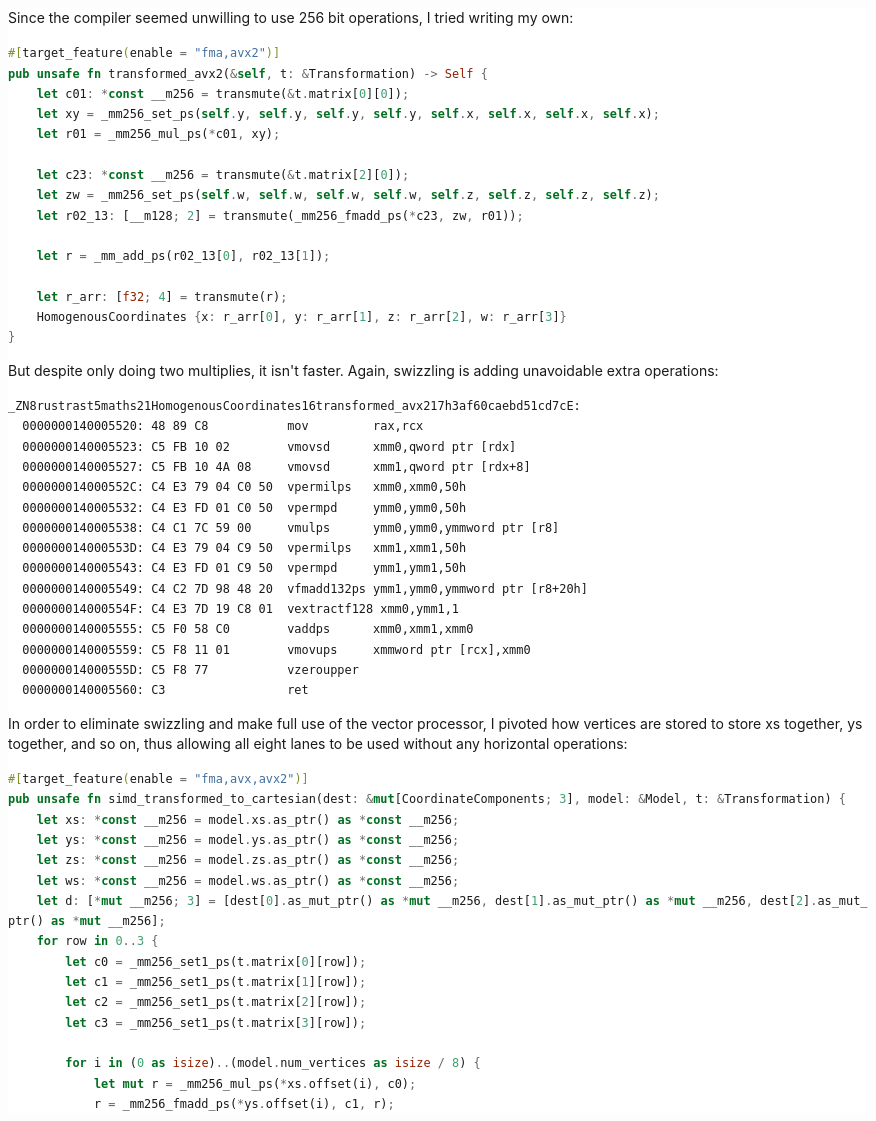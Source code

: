 ```assembly
```

Since the compiler seemed unwilling to use 256 bit operations, I tried writing my own:

```rust
#[target_feature(enable = "fma,avx2")]
pub unsafe fn transformed_avx2(&self, t: &Transformation) -> Self {
    let c01: *const __m256 = transmute(&t.matrix[0][0]);
    let xy = _mm256_set_ps(self.y, self.y, self.y, self.y, self.x, self.x, self.x, self.x);
    let r01 = _mm256_mul_ps(*c01, xy);

    let c23: *const __m256 = transmute(&t.matrix[2][0]);
    let zw = _mm256_set_ps(self.w, self.w, self.w, self.w, self.z, self.z, self.z, self.z);
    let r02_13: [__m128; 2] = transmute(_mm256_fmadd_ps(*c23, zw, r01));

    let r = _mm_add_ps(r02_13[0], r02_13[1]);

    let r_arr: [f32; 4] = transmute(r);
    HomogenousCoordinates {x: r_arr[0], y: r_arr[1], z: r_arr[2], w: r_arr[3]}
}
```

But despite only doing two multiplies, it isn't faster. Again, swizzling is adding unavoidable extra operations:

```assembly
_ZN8rustrast5maths21HomogenousCoordinates16transformed_avx217h3af60caebd51cd7cE:
  0000000140005520: 48 89 C8           mov         rax,rcx
  0000000140005523: C5 FB 10 02        vmovsd      xmm0,qword ptr [rdx]
  0000000140005527: C5 FB 10 4A 08     vmovsd      xmm1,qword ptr [rdx+8]
  000000014000552C: C4 E3 79 04 C0 50  vpermilps   xmm0,xmm0,50h
  0000000140005532: C4 E3 FD 01 C0 50  vpermpd     ymm0,ymm0,50h
  0000000140005538: C4 C1 7C 59 00     vmulps      ymm0,ymm0,ymmword ptr [r8]
  000000014000553D: C4 E3 79 04 C9 50  vpermilps   xmm1,xmm1,50h
  0000000140005543: C4 E3 FD 01 C9 50  vpermpd     ymm1,ymm1,50h
  0000000140005549: C4 C2 7D 98 48 20  vfmadd132ps ymm1,ymm0,ymmword ptr [r8+20h]
  000000014000554F: C4 E3 7D 19 C8 01  vextractf128 xmm0,ymm1,1
  0000000140005555: C5 F0 58 C0        vaddps      xmm0,xmm1,xmm0
  0000000140005559: C5 F8 11 01        vmovups     xmmword ptr [rcx],xmm0
  000000014000555D: C5 F8 77           vzeroupper
  0000000140005560: C3                 ret
```

In order to eliminate swizzling and make full use of the vector processor, I pivoted how vertices are stored to store xs
together, ys together, and so on, thus allowing all eight lanes to be used without any horizontal operations:

```rust
#[target_feature(enable = "fma,avx,avx2")]
pub unsafe fn simd_transformed_to_cartesian(dest: &mut[CoordinateComponents; 3], model: &Model, t: &Transformation) {
    let xs: *const __m256 = model.xs.as_ptr() as *const __m256;
    let ys: *const __m256 = model.ys.as_ptr() as *const __m256;
    let zs: *const __m256 = model.zs.as_ptr() as *const __m256;
    let ws: *const __m256 = model.ws.as_ptr() as *const __m256;
    let d: [*mut __m256; 3] = [dest[0].as_mut_ptr() as *mut __m256, dest[1].as_mut_ptr() as *mut __m256, dest[2].as_mut_ptr() as *mut __m256];
    for row in 0..3 {
        let c0 = _mm256_set1_ps(t.matrix[0][row]);
        let c1 = _mm256_set1_ps(t.matrix[1][row]);
        let c2 = _mm256_set1_ps(t.matrix[2][row]);
        let c3 = _mm256_set1_ps(t.matrix[3][row]);
        
        for i in (0 as isize)..(model.num_vertices as isize / 8) {
            let mut r = _mm256_mul_ps(*xs.offset(i), c0);
            r = _mm256_fmadd_ps(*ys.offset(i), c1, r);
```